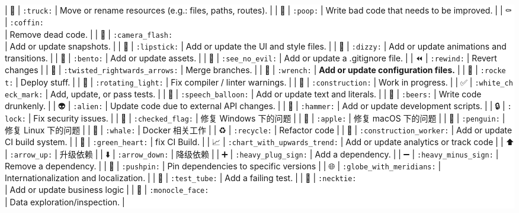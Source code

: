 | 🚚    | `:truck:`                     | Move or rename resources (e.g.: files, paths, routes).        |
| 💩    | `:poop:`                      | Write bad code that needs to be improved.                     |
| ⚰️  | `:coffin:`<br />                    | Remove dead code.                                             |
| 📸    | `:camera_flash:`<br />              | Add or update snapshots.                                      |
| 💄    | `:lipstick:`                  | Add or update the UI and style files.                         |
| 💫    | `:dizzy:`                     | Add or update animations and transitions.                     |
| 🍱    | `:bento:`                     | Add or update assets.                                         |
| 🙈    | `:see_no_evil:`               | Add or update a .gitignore file.                              |
| ⏪️  | `:rewind:`                    | Revert changes                                                |
| 🔀    | `:twisted_rightwards_arrows:` | Merge branches.                                               |
| 🔧    | `:wrench:`                    | **Add or update configuration files.**                        |
| 🚀    | `:rocket:`                    | Deploy stuff.                                                 |
| 🚨    | `:rotating_light:`            | Fix compiler / linter warnings.                               |
| 🚧    | `:construction:`              | Work in progress.                                             |
| ✅    | `:white_check_mark:`          | Add, update, or pass tests.                                   |
| 💬    | `:speech_balloon:`            | Add or update text and literals.                              |
| 🍻    | `:beers:`                     | Write code drunkenly.                                         |
| 👽️  | `:alien:`                     | Update code due to external API changes.                      |
| 🔨    | `:hammer:`                    | Add or update development scripts.                            |
| 🔒    | `:lock:`                      | Fix security issues.                                          |
| 🏁    | `:checked_flag:`              | 修复 Windows 下的问题                                         |
| 🍎    | `:apple:`                     | 修复 macOS 下的问题                                           |
| 🐧    | `:penguin:`                   | 修复 Linux 下的问题                                           |
| 🐳    | `:whale:`                     | Docker 相关工作                                               |
| ♻️  | `:recycle:`                   | Refactor code                                                 |
| 👷    | `:construction_worker:`       | Add or update CI build system.                                |
| 💚    | `:green_heart:`               | fix CI Build.                                                 |
| 📈    | `:chart_with_upwards_trend:`  | Add or update analytics or track code                         |
| ⬆️  | `:arrow_up:`                  | 升级依赖                                                      |
| ⬇️  | `:arrow_down:`                | 降级依赖                                                      |
| ➕    | `:heavy_plug_sign:`           | Add a dependency.                                             |
| ➖    | `:heavy_minus_sign:`          | Remove a dependency.                                          |
| 📌    | `:pushpin:`                   | Pin dependencies to specific versions                         |
| 🌐    | `:globe_with_meridians:`      | Internationalization and localization.                        |
| 🧪    | `:test_tube:`                 | Add a failing test.                                           |
| 👔    | `:necktie:`<br />                   | Add or update business logic                                  |
| 🧐    | `:monocle_face:`<br />              | Data exploration/inspection.                                  |